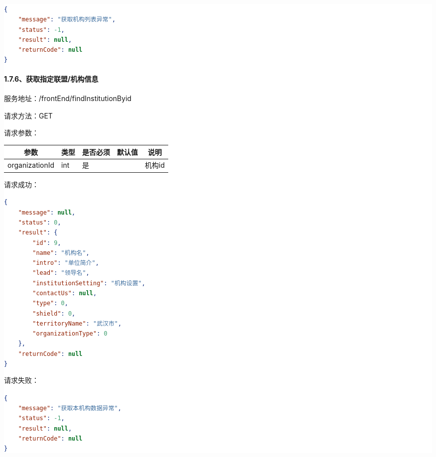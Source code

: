 ```json
{
    "message": "获取机构列表异常",
    "status": -1,
    "result": null,
    "returnCode": null
}
```

#### 1.7.6、获取指定联盟/机构信息

服务地址：/frontEnd/findInstitutionByid

请求方法：GET

请求参数：

| 参数             | 类型   | 是否必须 | 默认值  | 说明   |
| -------------- | ---- | ---- | ---- | ---- |
| organizationId | int  | 是    |      | 机构id |

请求成功：

```json
{
    "message": null,
    "status": 0,
    "result": {
        "id": 9,
        "name": "机构名",
        "intro": "单位简介",
        "lead": "领导名",
        "institutionSetting": "机构设置",
        "contactUs": null,
        "type": 0,
        "shield": 0,
        "territoryName": "武汉市",
        "organizationType": 0
    },
    "returnCode": null
}
```

请求失败：

```json
{
    "message": "获取本机构数据异常",
    "status": -1,
    "result": null,
    "returnCode": null
}
```

####  

